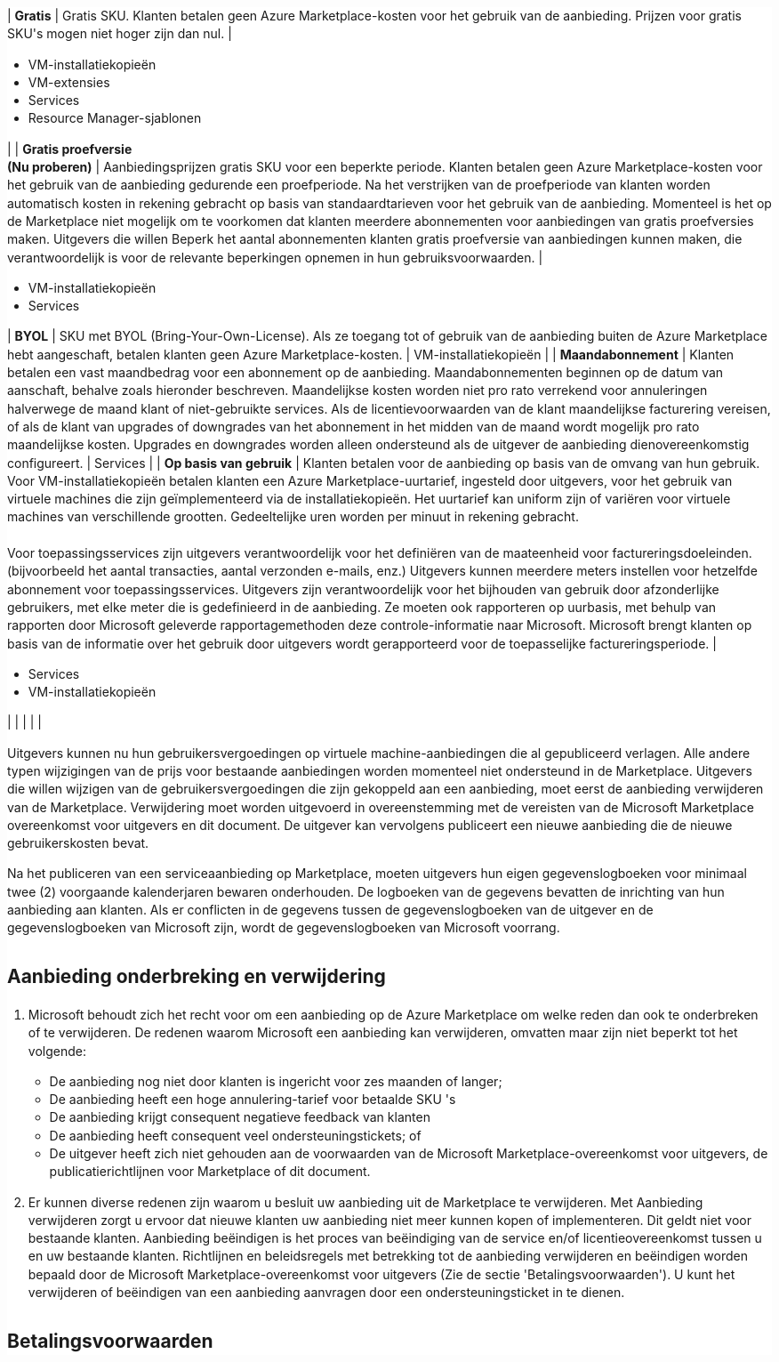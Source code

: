 | **Gratis** | Gratis SKU. Klanten betalen geen Azure Marketplace-kosten voor het gebruik van de aanbieding. Prijzen voor gratis SKU's mogen niet hoger zijn dan nul. | <ul><li>VM-installatiekopieën</li><li>VM-extensies</li><li>Services</li><li>Resource Manager-sjablonen</li></ul> |
| **Gratis proefversie** <br> **(Nu proberen)** | Aanbiedingsprijzen gratis SKU voor een beperkte periode. Klanten betalen geen Azure Marketplace-kosten voor het gebruik van de aanbieding gedurende een proefperiode. Na het verstrijken van de proefperiode van klanten worden automatisch kosten in rekening gebracht op basis van standaardtarieven voor het gebruik van de aanbieding. Momenteel is het op de Marketplace niet mogelijk om te voorkomen dat klanten meerdere abonnementen voor aanbiedingen van gratis proefversies maken. Uitgevers die willen Beperk het aantal abonnementen klanten gratis proefversie van aanbiedingen kunnen maken, die verantwoordelijk is voor de relevante beperkingen opnemen in hun gebruiksvoorwaarden. | <ul><li>VM-installatiekopieën</li><li>Services</li></ul> |
**BYOL** | SKU met BYOL (Bring-Your-Own-License). Als ze toegang tot of gebruik van de aanbieding buiten de Azure Marketplace hebt aangeschaft, betalen klanten geen Azure Marketplace-kosten. | VM-installatiekopieën |
| **Maandabonnement** | Klanten betalen een vast maandbedrag voor een abonnement op de aanbieding. Maandabonnementen beginnen op de datum van aanschaft, behalve zoals hieronder beschreven. Maandelijkse kosten worden niet pro rato verrekend voor annuleringen halverwege de maand klant of niet-gebruikte services. Als de licentievoorwaarden van de klant maandelijkse facturering vereisen, of als de klant van upgrades of downgrades van het abonnement in het midden van de maand wordt mogelijk pro rato maandelijkse kosten. Upgrades en downgrades worden alleen ondersteund als de uitgever de aanbieding dienovereenkomstig configureert. | Services |
| **Op basis van gebruik** | Klanten betalen voor de aanbieding op basis van de omvang van hun gebruik. Voor VM-installatiekopieën betalen klanten een Azure Marketplace-uurtarief, ingesteld door uitgevers, voor het gebruik van virtuele machines die zijn geïmplementeerd via de installatiekopieën. Het uurtarief kan uniform zijn of variëren voor virtuele machines van verschillende grootten. Gedeeltelijke uren worden per minuut in rekening gebracht. <br><br> Voor toepassingsservices zijn uitgevers verantwoordelijk voor het definiëren van de maateenheid voor factureringsdoeleinden. (bijvoorbeeld het aantal transacties, aantal verzonden e-mails, enz.) Uitgevers kunnen meerdere meters instellen voor hetzelfde abonnement voor toepassingsservices. Uitgevers zijn verantwoordelijk voor het bijhouden van gebruik door afzonderlijke gebruikers, met elke meter die is gedefinieerd in de aanbieding. Ze moeten ook rapporteren op uurbasis, met behulp van rapporten door Microsoft geleverde rapportagemethoden deze controle-informatie naar Microsoft. Microsoft brengt klanten op basis van de informatie over het gebruik door uitgevers wordt gerapporteerd voor de toepasselijke factureringsperiode. | <ul><li>Services</li><li>VM-installatiekopieën</li></ul> |
| | | |

Uitgevers kunnen nu hun gebruikersvergoedingen op virtuele machine-aanbiedingen die al gepubliceerd verlagen. Alle andere typen wijzigingen van de prijs voor bestaande aanbiedingen worden momenteel niet ondersteund in de Marketplace. Uitgevers die willen wijzigen van de gebruikersvergoedingen die zijn gekoppeld aan een aanbieding, moet eerst de aanbieding verwijderen van de Marketplace.  Verwijdering moet worden uitgevoerd in overeenstemming met de vereisten van de Microsoft Marketplace overeenkomst voor uitgevers en dit document.  De uitgever kan vervolgens publiceert een nieuwe aanbieding die de nieuwe gebruikerskosten bevat.

Na het publiceren van een serviceaanbieding op Marketplace, moeten uitgevers hun eigen gegevenslogboeken voor minimaal twee (2) voorgaande kalenderjaren bewaren onderhouden. De logboeken van de gegevens bevatten de inrichting van hun aanbieding aan klanten. Als er conflicten in de gegevens tussen de gegevenslogboeken van de uitgever en de gegevenslogboeken van Microsoft zijn, wordt de gegevenslogboeken van Microsoft voorrang.

## <a name="offering-suspension-and-removal"></a>Aanbieding onderbreking en verwijdering

1. Microsoft behoudt zich het recht voor om een aanbieding op de Azure Marketplace om welke reden dan ook te onderbreken of te verwijderen. De redenen waarom Microsoft een aanbieding kan verwijderen, omvatten maar zijn niet beperkt tot het volgende:
    * De aanbieding nog niet door klanten is ingericht voor zes maanden of langer;
    * De aanbieding heeft een hoge annulering-tarief voor betaalde SKU 's
    * De aanbieding krijgt consequent negatieve feedback van klanten
    * De aanbieding heeft consequent veel ondersteuningstickets; of
    * De uitgever heeft zich niet gehouden aan de voorwaarden van de Microsoft Marketplace-overeenkomst voor uitgevers, de publicatierichtlijnen voor Marketplace of dit document.

1. Er kunnen diverse redenen zijn waarom u besluit uw aanbieding uit de Marketplace te verwijderen. Met Aanbieding verwijderen zorgt u ervoor dat nieuwe klanten uw aanbieding niet meer kunnen kopen of implementeren. Dit geldt niet voor bestaande klanten. Aanbieding beëindigen is het proces van beëindiging van de service en/of licentieovereenkomst tussen u en uw bestaande klanten. Richtlijnen en beleidsregels met betrekking tot de aanbieding verwijderen en beëindigen worden bepaald door de Microsoft Marketplace-overeenkomst voor uitgevers (Zie de sectie 'Betalingsvoorwaarden'). U kunt het verwijderen of beëindigen van een aanbieding aanvragen door een ondersteuningsticket in te dienen.

## <a name="payment-terms"></a>Betalingsvoorwaarden
